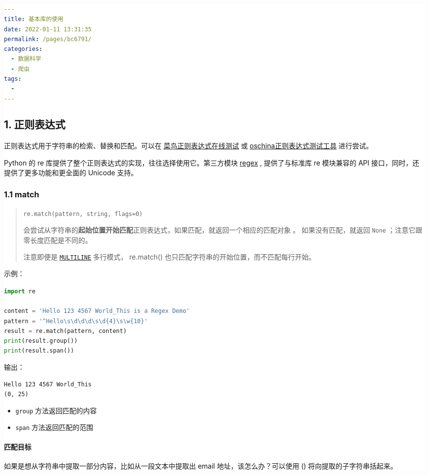 ```yaml
---
title: 基本库的使用
date: 2022-01-11 13:31:35
permalink: /pages/bc6791/
categories:
  - 数据科学
  - 爬虫
tags:
  - 
---
```

## 1. 正则表达式

正则表达式用于字符串的检索、替换和匹配。可以在 [菜鸟正则表达式在线测试](https://c.runoob.com/front-end/854/) 或 [oschina正则表达式测试工具](https://tool.oschina.net/regex) 进行尝试。

Python 的 re 库提供了整个正则表达式的实现，往往选择使用它。第三方模块 [regex](https://pypi.org/project/regex/) , 提供了与标准库 re 模块兼容的 API 接口，同时，还提供了更多功能和更全面的 Unicode 支持。

### 1.1 match

> `re.match(pattern, string, flags=0)`
>
> 会尝试从字符串的**起始位置开始匹配**正则表达式，如果匹配，就返回一个相应的匹配对象 。 如果没有匹配，就返回 `None` ；注意它跟零长度匹配是不同的。
>
> 注意即便是 [`MULTILINE`](https://docs.python.org/zh-cn/3/library/re.html#re.MULTILINE) 多行模式， re.match() 也只匹配字符串的开始位置，而不匹配每行开始。

示例：

```python {5}
import re

content = 'Hello 123 4567 World_This is a Regex Demo'
pattern = '^Hello\s\d\d\d\s\d{4}\s\w{10}'
result = re.match(pattern, content)
print(result.group())
print(result.span())
```

输出：

```
Hello 123 4567 World_This
(0, 25)
```

+ `group` 方法返回匹配的内容

+ `span` 方法返回匹配的范围

#### 匹配目标

如果是想从字符串中提取一部分内容，比如从一段文本中提取出 email 地址，该怎么办？可以使用 () 将向提取的子字符串括起来。
